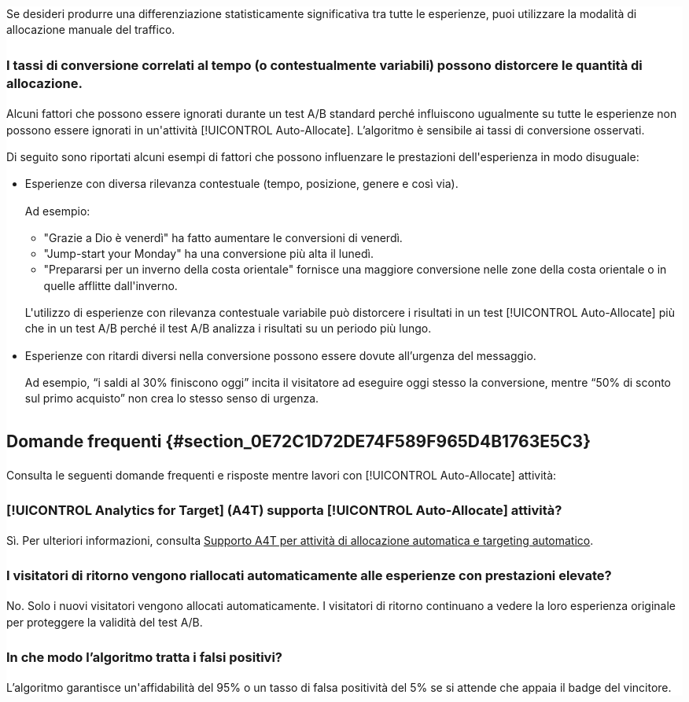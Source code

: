 Se desideri produrre una differenziazione statisticamente significativa tra tutte le esperienze, puoi utilizzare la modalità di allocazione manuale del traffico.

### I tassi di conversione correlati al tempo (o contestualmente variabili) possono distorcere le quantità di allocazione.

Alcuni fattori che possono essere ignorati durante un test A/B standard perché influiscono ugualmente su tutte le esperienze non possono essere ignorati in un&#39;attività [!UICONTROL Auto-Allocate]. L’algoritmo è sensibile ai tassi di conversione osservati.

Di seguito sono riportati alcuni esempi di fattori che possono influenzare le prestazioni dell&#39;esperienza in modo disuguale:

* Esperienze con diversa rilevanza contestuale (tempo, posizione, genere e così via).

  Ad esempio:

   * &quot;Grazie a Dio è venerdì&quot; ha fatto aumentare le conversioni di venerdì.
   * &quot;Jump-start your Monday&quot; ha una conversione più alta il lunedì.
   * &quot;Prepararsi per un inverno della costa orientale&quot; fornisce una maggiore conversione nelle zone della costa orientale o in quelle afflitte dall&#39;inverno.

  L&#39;utilizzo di esperienze con rilevanza contestuale variabile può distorcere i risultati in un test [!UICONTROL Auto-Allocate] più che in un test A/B perché il test A/B analizza i risultati su un periodo più lungo.

* Esperienze con ritardi diversi nella conversione possono essere dovute all’urgenza del messaggio.

  Ad esempio, “i saldi al 30% finiscono oggi” incita il visitatore ad eseguire oggi stesso la conversione, mentre “50% di sconto sul primo acquisto” non crea lo stesso senso di urgenza.

## Domande frequenti  {#section_0E72C1D72DE74F589F965D4B1763E5C3}

Consulta le seguenti domande frequenti e risposte mentre lavori con [!UICONTROL Auto-Allocate] attività:

### [!UICONTROL Analytics for Target] (A4T) supporta [!UICONTROL Auto-Allocate] attività?

Sì. Per ulteriori informazioni, consulta [Supporto A4T per attività di allocazione automatica e targeting automatico](/help/main/c-integrating-target-with-mac/a4t/a4t-at-aa.md).

### I visitatori di ritorno vengono riallocati automaticamente alle esperienze con prestazioni elevate?

No. Solo i nuovi visitatori vengono allocati automaticamente. I visitatori di ritorno continuano a vedere la loro esperienza originale per proteggere la validità del test A/B.

### In che modo l’algoritmo tratta i falsi positivi?

L’algoritmo garantisce un&#39;affidabilità del 95% o un tasso di falsa positività del 5% se si attende che appaia il badge del vincitore.
